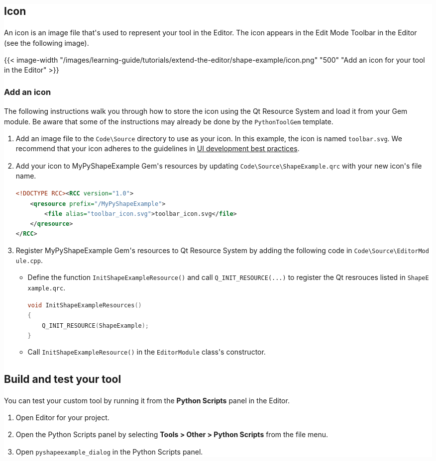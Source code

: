 ## Icon

An icon is an image file that's used to represent your tool in the Editor. The icon appears in the Edit Mode Toolbar in the Editor (see the following image).

{{< image-width "/images/learning-guide/tutorials/extend-the-editor/shape-example/icon.png" "500" "Add an icon for your tool in the Editor" >}}

### Add an icon

The following instructions walk you through how to store the icon using the Qt Resource System and load it from your Gem module. Be aware that some of the instructions may already be done by the `PythonToolGem` template.

1. Add an image file to the `Code\Source` directory to use as your icon. In this example, the icon is named `toolbar.svg`. We recommend that your icon adheres to the guidelines in [UI development best practices](https://o3de.org/docs/tools-ui/uidev-component-development-guidelines/#ui-development-best-practices).

2. Add your icon to MyPyShapeExample Gem's resources by updating `Code\Source\ShapeExample.qrc` with your new icon's file name.

    ```xml
    <!DOCTYPE RCC><RCC version="1.0">
        <qresource prefix="/MyPyShapeExample">
            <file alias="toolbar_icon.svg">toolbar_icon.svg</file>
        </qresource>
    </RCC>
    ```

3. Register MyPyShapeExample Gem's resources to Qt Resource System by adding the following code in `Code\Source\EditorModule.cpp`. 

    - Define the function `InitShapeExampleResource()` and call `Q_INIT_RESOURCE(...)` to register the Qt resrouces listed in `ShapeExample.qrc`.

        ```cpp
        void InitShapeExampleResources()
        {
            Q_INIT_RESOURCE(ShapeExample);
        }
        ```

    - Call `InitShapeExampleResource()` in the `EditorModule` class's constructor.


## Build and test your tool

You can test your custom tool by running it from the **Python Scripts** panel in the Editor.

1. Open Editor for your project.

2. Open the Python Scripts panel by selecting **Tools > Other > Python Scripts** from the file menu.

3. Open `pyshapeexample_dialog` in the Python Scripts panel.
